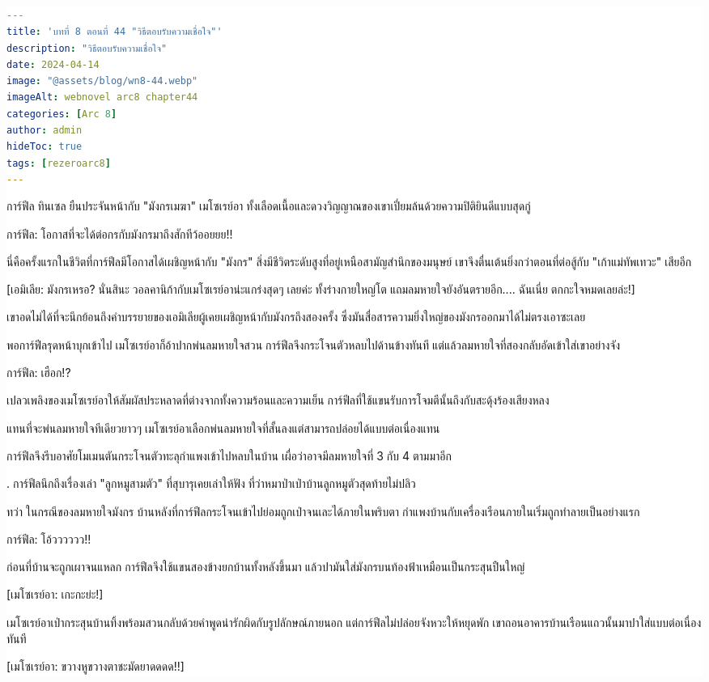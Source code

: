 ```yaml
---
title: 'บทที่ 8 ตอนที่ 44 "วิธีตอบรับความเชื่อใจ"'
description: "วิธีตอบรับความเชื่อใจ"
date: 2024-04-14
image: "@assets/blog/wn8-44.webp"
imageAlt: webnovel arc8 chapter44
categories: [Arc 8]
author: admin
hideToc: true
tags: [rezeroarc8]
---
```


การ์ฟีล ทินเซล ยืนประจันหน้ากับ "มังกรเมฆา" เมโซเรย์อา ทั้งเลือดเนื้อและดวงวิญญาณของเขาเปี่ยมล้นด้วยความปิติยินดีแบบสุดกู่

การ์ฟีล: โอกาสที่จะได้ต่อกรกับมังกรมาถึงสักทีว้ออยยย!!

นี่คือครั้งแรกในชีวิตที่การ์ฟีลมีโอกาสได้เผชิญหน้ากับ "มังกร" สิ่งมีชีวิตระดับสูงที่อยู่เหนือสามัญสำนึกของมนุษย์ เขาจึงตื่นเต้นยิ่งกว่าตอนที่ต่อสู้กับ "เก้าแม่ทัพเทวะ" เสียอีก

[เอมิเลีย: มังกรเหรอ? นั่นสินะ วอลคานิก้ากับเมโซเรย์อาน่ะแกร่งสุดๆ เลยค่ะ ทั้งร่างกายใหญ่โต แถมลมหายใจยังอันตรายอีก.... ฉันเนี่ย ตกกะใจหมดเลยล่ะ!]

เขาอดไม่ได้ที่จะนึกย้อนถึงคำบรรยายของเอมิเลียผู้เคยเผชิญหน้ากับมังกรถึงสองครั้ง ซึ่งมันสื่อสารความยิ่งใหญ่ของมังกรออกมาได้ไม่ตรงเอาซะเลย

พอการ์ฟีลรุดหน้าบุกเข้าไป เมโซเรย์อาก็อ้าปากพ่นลมหายใจสวน การ์ฟีลจึงกระโจนตัวหลบไปด้านข้างทันที แต่แล้วลมหายใจที่สองกลับอัดเข้าใส่เขาอย่างจัง

การ์ฟีล: เฮือก!?

เปลวเพลิงของเมโซเรย์อาให้สัมผัสประหลาดที่ต่างจากทั้งความร้อนและความเย็น การ์ฟีลที่ใช้แขนรับการโจมตีนั้นถึงกับสะดุ้งร้องเสียงหลง

แทนที่จะพ่นลมหายใจทีเดียวยาวๆ เมโซเรย์อาเลือกพ่นลมหายใจที่สั้นลงแต่สามารถปล่อยได้แบบต่อเนื่องแทน

การ์ฟีลจึงรีบอาศัยโมเมนตันกระโจนตัวทะลุกำแพงเข้าไปหลบในบ้าน เผื่อว่าอาจมีลมหายใจที่ 3 กับ 4 ตามมาอีก

.
การ์ฟีลนึกถึงเรื่องเล่า "ลูกหมูสามตัว" ที่สุบารุเคยเล่าให้ฟัง ที่ว่าหมาป่าเป่าบ้านลูกหมูตัวสุดท้ายไม่ปลิว

ทว่า ในกรณีของลมหายใจมังกร บ้านหลังที่การ์ฟีลกระโจนเข้าไปย่อมถูกเป่าจนเละได้ภายในพริบตา กำแพงบ้านกับเครื่องเรือนภายในเริ่มถูกทำลายเป็นอย่างแรก

การ์ฟีล: โอ้วววววว!!

ก่อนที่บ้านจะถูกเผาจนแหลก การ์ฟีลจึงใช้แขนสองข้างยกบ้านทั้งหลังขึ้นมา แล้วปามันใส่มังกรบนท้องฟ้าเหมือนเป็นกระสุนปืนใหญ่

[เมโซเรย์อา: เกะกะย่ะ!]

เมโซเรย์อาเป่ากระสุนบ้านทิ้งพร้อมสวนกลับด้วยคำพูดน่ารักผิดกับรูปลักษณ์ภายนอก แต่การ์ฟีลไม่ปล่อยจังหวะให้หยุดพัก เขาถอนอาคารบ้านเรือนแถวนั้นมาปาใส่แบบต่อเนื่องทันที

[เมโซเรย์อา: ขวางหูขวางตาชะมัดยาดดดด!!]
